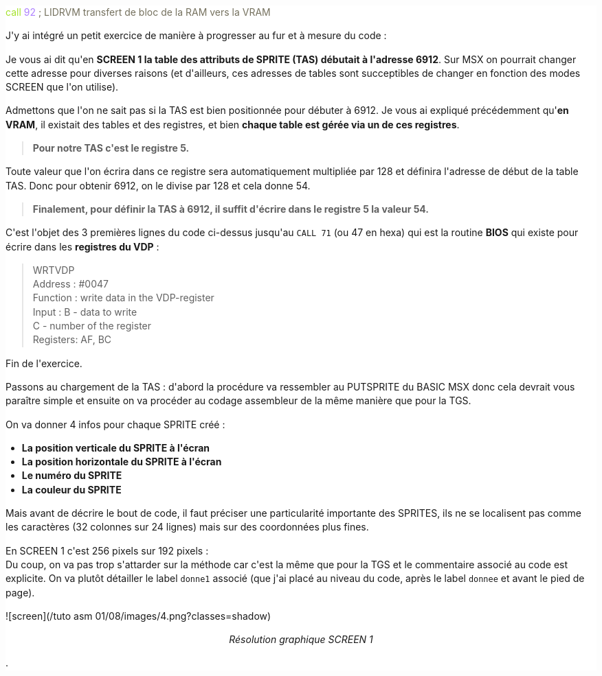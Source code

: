 <span style="color:#a6e22e">call</span> <span style="color:#ae81ff">92</span>             <span style="color:#75715e">; LIDRVM transfert de bloc de la RAM vers la VRAM</span>
</pre>

J'y ai intégré un petit exercice de manière à progresser au fur et à mesure du code :

Je vous ai dit qu'en **SCREEN 1 la table des attributs de SPRITE (TAS) débutait à l'adresse 6912**.
Sur MSX on pourrait changer cette adresse pour diverses raisons (et d'ailleurs, ces adresses de tables sont succeptibles de changer en fonction des modes SCREEN que l'on utilise).

Admettons que l'on ne sait pas si la TAS est bien positionnée pour débuter à 6912.
Je vous ai expliqué précédemment qu'**en VRAM**, il existait des tables et des registres, et bien **chaque table est gérée via un de ces registres**. 

>**Pour notre TAS c'est le registre 5.**

Toute valeur que l'on écrira dans ce registre sera automatiquement multipliée par 128 et définira l'adresse de début de la table TAS.
Donc pour obtenir 6912, on le divise par 128 et cela donne 54.

>**Finalement, pour définir la TAS à 6912, il suffit d'écrire dans le registre 5 la valeur 54.**

C'est l'objet des 3 premières lignes du code ci-dessus jusqu'au `CALL 71` (ou 47 en hexa) qui est la routine **BIOS** qui existe pour écrire dans les **registres du VDP** :

>WRTVDP  
Address  : #0047  
Function : write data in the VDP-register  
Input    : B  - data to write  
           C  - number of the register  
Registers: AF, BC

Fin de l'exercice.

Passons au chargement de la TAS : d'abord la procédure va ressembler au PUTSPRITE du BASIC MSX donc cela devrait vous paraître simple et ensuite on va procéder au codage assembleur de la même manière que pour la TGS.

On va donner 4 infos pour chaque SPRITE créé :

- **La position verticale du SPRITE à l'écran**  
- **La position horizontale du SPRITE à l'écran**  
- **Le numéro du SPRITE**  
- **La couleur du SPRITE**

Mais avant de décrire le bout de code, il faut préciser une particularité importante des SPRITES, ils ne se localisent pas comme les caractères (32 colonnes sur 24 lignes) mais sur des coordonnées plus fines.

En SCREEN 1 c'est 256 pixels sur 192 pixels :  
Du coup, on va pas trop s'attarder sur la méthode car c'est la même que pour la TGS et le commentaire associé au code est explicite.
On va plutôt détailler le label `donne1` associé (que j'ai placé au niveau du code, après le label `donnee` et avant le pied de page).

![screen](/tuto asm 01/08/images/4.png?classes=shadow)  <center>*Résolution graphique SCREEN 1*</center>

.
